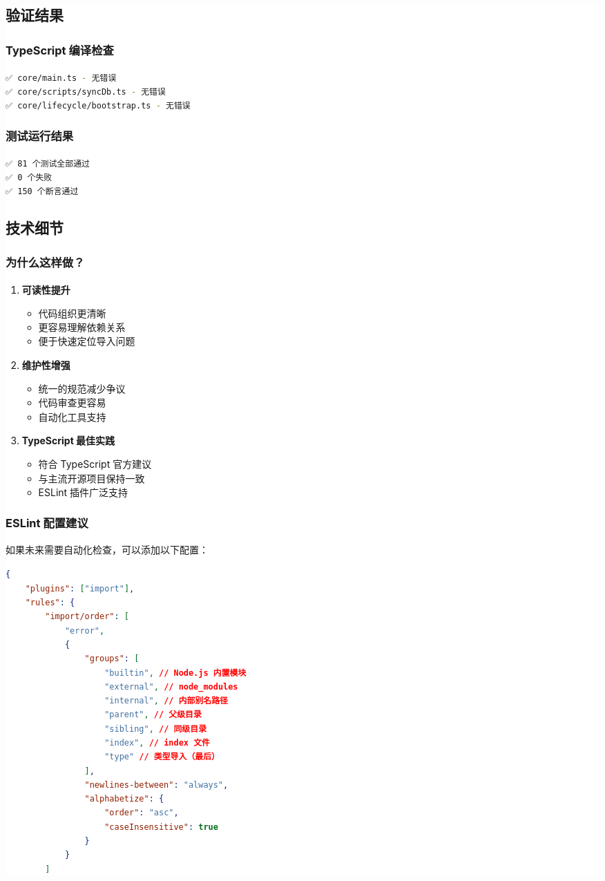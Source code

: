 ## 验证结果

### TypeScript 编译检查

```bash
✅ core/main.ts - 无错误
✅ core/scripts/syncDb.ts - 无错误
✅ core/lifecycle/bootstrap.ts - 无错误
```

### 测试运行结果

```bash
✅ 81 个测试全部通过
✅ 0 个失败
✅ 150 个断言通过
```

## 技术细节

### 为什么这样做？

1. **可读性提升**

    - 代码组织更清晰
    - 更容易理解依赖关系
    - 便于快速定位导入问题

2. **维护性增强**

    - 统一的规范减少争议
    - 代码审查更容易
    - 自动化工具支持

3. **TypeScript 最佳实践**
    - 符合 TypeScript 官方建议
    - 与主流开源项目保持一致
    - ESLint 插件广泛支持

### ESLint 配置建议

如果未来需要自动化检查，可以添加以下配置：

```json
{
    "plugins": ["import"],
    "rules": {
        "import/order": [
            "error",
            {
                "groups": [
                    "builtin", // Node.js 内置模块
                    "external", // node_modules
                    "internal", // 内部别名路径
                    "parent", // 父级目录
                    "sibling", // 同级目录
                    "index", // index 文件
                    "type" // 类型导入（最后）
                ],
                "newlines-between": "always",
                "alphabetize": {
                    "order": "asc",
                    "caseInsensitive": true
                }
            }
        ]
```